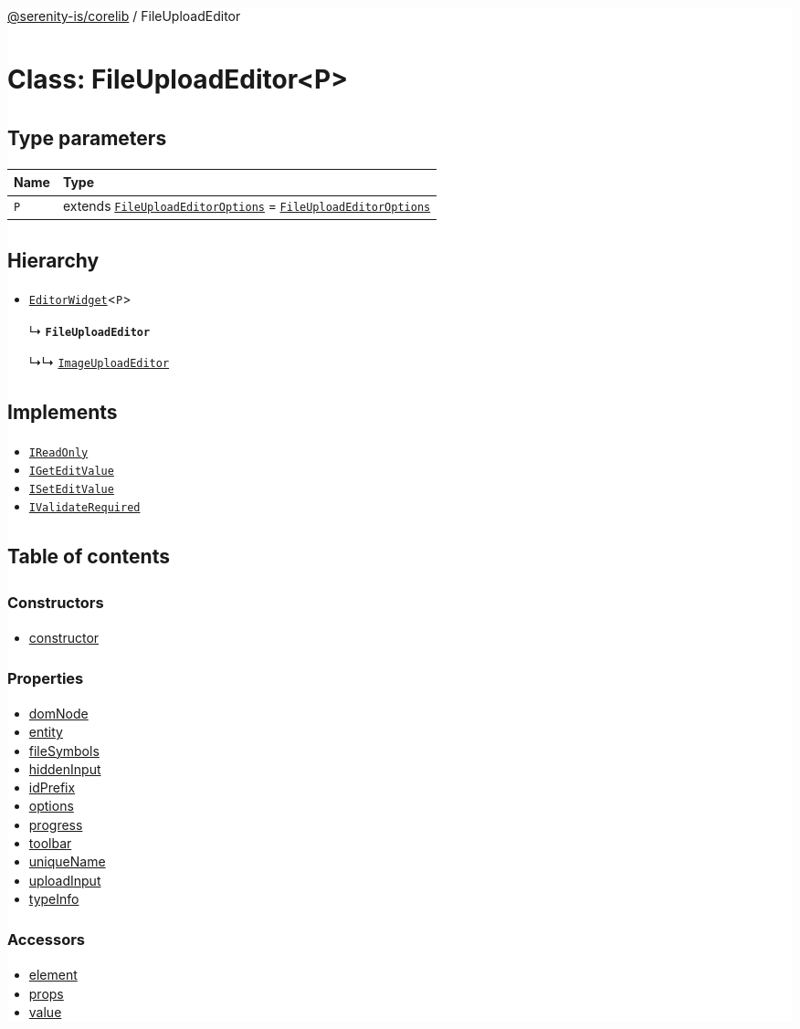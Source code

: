 [@serenity-is/corelib](../README.md) / FileUploadEditor

# Class: FileUploadEditor\<P\>

## Type parameters

| Name | Type |
| :------ | :------ |
| `P` | extends [`FileUploadEditorOptions`](../interfaces/FileUploadEditorOptions.md) = [`FileUploadEditorOptions`](../interfaces/FileUploadEditorOptions.md) |

## Hierarchy

- [`EditorWidget`](EditorWidget.md)\<`P`\>

  ↳ **`FileUploadEditor`**

  ↳↳ [`ImageUploadEditor`](ImageUploadEditor.md)

## Implements

- [`IReadOnly`](IReadOnly.md)
- [`IGetEditValue`](IGetEditValue.md)
- [`ISetEditValue`](ISetEditValue.md)
- [`IValidateRequired`](IValidateRequired.md)

## Table of contents

### Constructors

- [constructor](FileUploadEditor.md#constructor)

### Properties

- [domNode](FileUploadEditor.md#domnode)
- [entity](FileUploadEditor.md#entity)
- [fileSymbols](FileUploadEditor.md#filesymbols)
- [hiddenInput](FileUploadEditor.md#hiddeninput)
- [idPrefix](FileUploadEditor.md#idprefix)
- [options](FileUploadEditor.md#options)
- [progress](FileUploadEditor.md#progress)
- [toolbar](FileUploadEditor.md#toolbar)
- [uniqueName](FileUploadEditor.md#uniquename)
- [uploadInput](FileUploadEditor.md#uploadinput)
- [typeInfo](FileUploadEditor.md#typeinfo)

### Accessors

- [element](FileUploadEditor.md#element)
- [props](FileUploadEditor.md#props)
- [value](FileUploadEditor.md#value)
